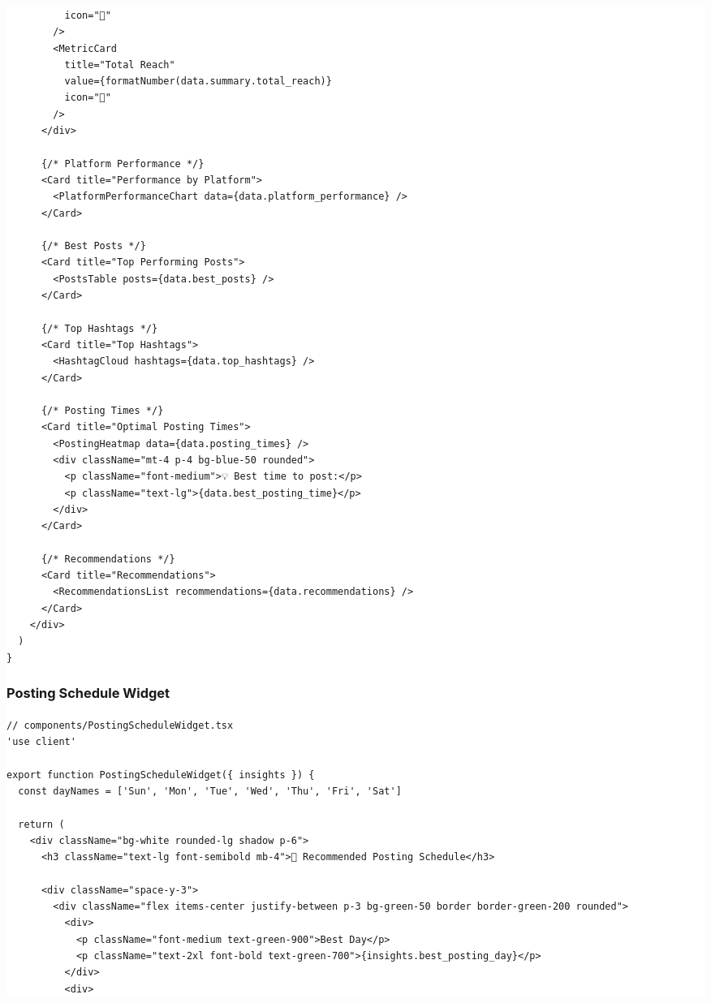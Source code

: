 ```tsx
          icon="🚀"
        />
        <MetricCard
          title="Total Reach"
          value={formatNumber(data.summary.total_reach)}
          icon="👥"
        />
      </div>

      {/* Platform Performance */}
      <Card title="Performance by Platform">
        <PlatformPerformanceChart data={data.platform_performance} />
      </Card>

      {/* Best Posts */}
      <Card title="Top Performing Posts">
        <PostsTable posts={data.best_posts} />
      </Card>

      {/* Top Hashtags */}
      <Card title="Top Hashtags">
        <HashtagCloud hashtags={data.top_hashtags} />
      </Card>

      {/* Posting Times */}
      <Card title="Optimal Posting Times">
        <PostingHeatmap data={data.posting_times} />
        <div className="mt-4 p-4 bg-blue-50 rounded">
          <p className="font-medium">💡 Best time to post:</p>
          <p className="text-lg">{data.best_posting_time}</p>
        </div>
      </Card>

      {/* Recommendations */}
      <Card title="Recommendations">
        <RecommendationsList recommendations={data.recommendations} />
      </Card>
    </div>
  )
}
```

### Posting Schedule Widget

```tsx
// components/PostingScheduleWidget.tsx
'use client'

export function PostingScheduleWidget({ insights }) {
  const dayNames = ['Sun', 'Mon', 'Tue', 'Wed', 'Thu', 'Fri', 'Sat']
  
  return (
    <div className="bg-white rounded-lg shadow p-6">
      <h3 className="text-lg font-semibold mb-4">📅 Recommended Posting Schedule</h3>
      
      <div className="space-y-3">
        <div className="flex items-center justify-between p-3 bg-green-50 border border-green-200 rounded">
          <div>
            <p className="font-medium text-green-900">Best Day</p>
            <p className="text-2xl font-bold text-green-700">{insights.best_posting_day}</p>
          </div>
          <div>
```